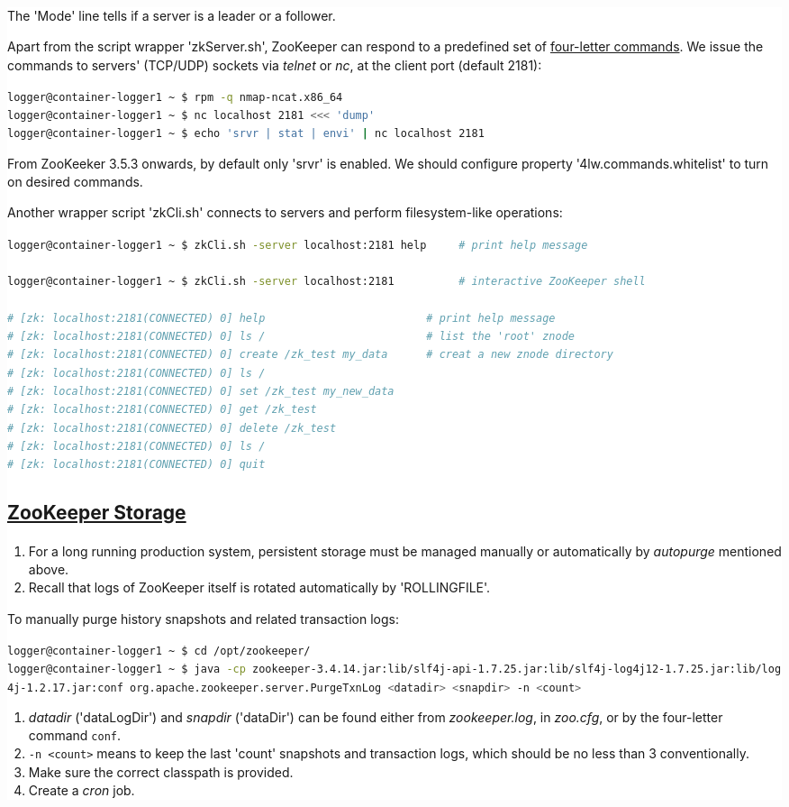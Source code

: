 The 'Mode' line tells if a server is a leader or a follower.

Apart from the script wrapper 'zkServer.sh', ZooKeeper can respond to a predefined set of [four-letter commands](https://zookeeper.apache.org/doc/r3.4.14/zookeeperAdmin.html#sc_zkCommands). We issue the commands to servers' (TCP/UDP) sockets via *telnet* or *nc*, at the client port (default 2181):

```bash
logger@container-logger1 ~ $ rpm -q nmap-ncat.x86_64
logger@container-logger1 ~ $ nc localhost 2181 <<< 'dump'
logger@container-logger1 ~ $ echo 'srvr | stat | envi' | nc localhost 2181
```

From ZooKeeker 3.5.3 onwards, by default only 'srvr' is enabled. We should configure property '4lw.commands.whitelist' to turn on desired commands.

Another wrapper script 'zkCli.sh' connects to servers and perform filesystem-like operations:

```bash
logger@container-logger1 ~ $ zkCli.sh -server localhost:2181 help     # print help message

logger@container-logger1 ~ $ zkCli.sh -server localhost:2181          # interactive ZooKeeper shell

# [zk: localhost:2181(CONNECTED) 0] help                         # print help message
# [zk: localhost:2181(CONNECTED) 0] ls /                         # list the 'root' znode
# [zk: localhost:2181(CONNECTED) 0] create /zk_test my_data      # creat a new znode directory
# [zk: localhost:2181(CONNECTED) 0] ls /
# [zk: localhost:2181(CONNECTED) 0] set /zk_test my_new_data
# [zk: localhost:2181(CONNECTED) 0] get /zk_test
# [zk: localhost:2181(CONNECTED) 0] delete /zk_test
# [zk: localhost:2181(CONNECTED) 0] ls /
# [zk: localhost:2181(CONNECTED) 0] quit
```

## [ZooKeeper Storage](https://zookeeper.apache.org/doc/r3.4.14/zookeeperAdmin.html#sc_administering)

1. For a long running production system, persistent storage must be managed manually or automatically by *autopurge* mentioned above.
2. Recall that logs of ZooKeeper itself is rotated automatically by 'ROLLINGFILE'.

To manually purge history snapshots and related transaction logs:

```bash
logger@container-logger1 ~ $ cd /opt/zookeeper/
logger@container-logger1 ~ $ java -cp zookeeper-3.4.14.jar:lib/slf4j-api-1.7.25.jar:lib/slf4j-log4j12-1.7.25.jar:lib/log4j-1.2.17.jar:conf org.apache.zookeeper.server.PurgeTxnLog <datadir> <snapdir> -n <count>
```

1. *datadir* ('dataLogDir') and *snapdir* ('dataDir') can be found either from *zookeeper.log*, in *zoo.cfg*, or by the four-letter command `conf`.
2. `-n <count>` means to keep the last 'count' snapshots and transaction logs, which should be no less than 3 conventionally.
3. Make sure the correct classpath is provided.
4. Create a *cron* job.
